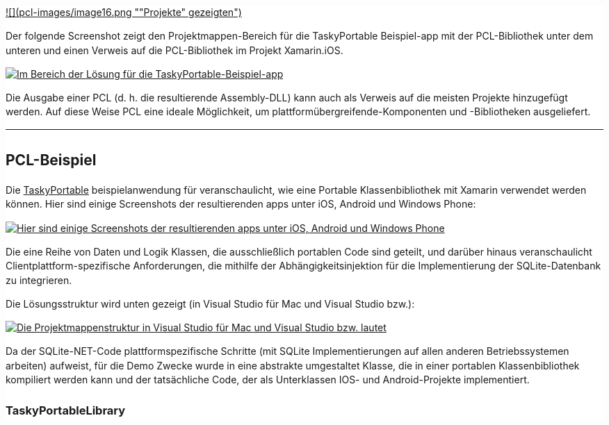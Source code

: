 

[![](pcl-images/image16.png ""Projekte" gezeigten")](pcl-images/image16.png)



Der folgende Screenshot zeigt den Projektmappen-Bereich für die TaskyPortable Beispiel-app mit der PCL-Bibliothek unter dem unteren und einen Verweis auf die PCL-Bibliothek im Projekt Xamarin.iOS.



[![](pcl-images/image17.png "Im Bereich der Lösung für die TaskyPortable-Beispiel-app")](pcl-images/image17.png)



Die Ausgabe einer PCL (d. h. die resultierende Assembly-DLL) kann auch als Verweis auf die meisten Projekte hinzugefügt werden.
Auf diese Weise PCL eine ideale Möglichkeit, um plattformübergreifende-Komponenten und -Bibliotheken ausgeliefert.




-----



## <a name="pcl-example"></a>PCL-Beispiel


Die [TaskyPortable](https://developer.xamarin.com/samples/mobile/TaskyPortable/) beispielanwendung für veranschaulicht, wie eine Portable Klassenbibliothek mit Xamarin verwendet werden können.
Hier sind einige Screenshots der resultierenden apps unter iOS, Android und Windows Phone:



[![](pcl-images/image18.png "Hier sind einige Screenshots der resultierenden apps unter iOS, Android und Windows Phone")](pcl-images/image18.png)



Die eine Reihe von Daten und Logik Klassen, die ausschließlich portablen Code sind geteilt, und darüber hinaus veranschaulicht Clientplattform-spezifische Anforderungen, die mithilfe der Abhängigkeitsinjektion für die Implementierung der SQLite-Datenbank zu integrieren.




Die Lösungsstruktur wird unten gezeigt (in Visual Studio für Mac und Visual Studio bzw.):



[![](pcl-images/image19.png "Die Projektmappenstruktur in Visual Studio für Mac und Visual Studio bzw. lautet")](pcl-images/image19.png)



Da der SQLite-NET-Code plattformspezifische Schritte (mit SQLite Implementierungen auf allen anderen Betriebssystemen arbeiten) aufweist, für die Demo Zwecke wurde in eine abstrakte umgestaltet Klasse, die in einer portablen Klassenbibliothek kompiliert werden kann und der tatsächliche Code, der als Unterklassen IOS- und Android-Projekte implementiert.



### <a name="taskyportablelibrary"></a>TaskyPortableLibrary
